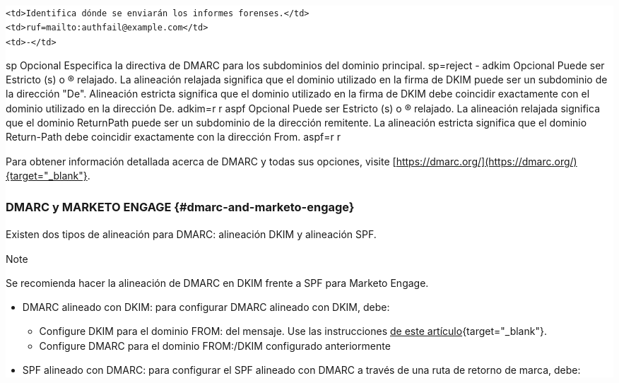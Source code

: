     <td>Identifica dónde se enviarán los informes forenses.</td>
    <td>ruf=mailto:authfail@example.com</td>
    <td>-</td>
  </tr>
  <tr>
    <td>sp</td>
    <td>Opcional</td>
    <td>Especifica la directiva de DMARC para los subdominios del dominio principal.</td>
    <td>sp=reject</td>
    <td>-</td>
  </tr>
  <tr>
    <td>adkim</td>
    <td>Opcional</td>
    <td>Puede ser Estricto (s) o ® relajado. La alineación relajada significa que el dominio utilizado en la firma de DKIM puede ser un subdominio de la dirección "De". Alineación estricta significa que el dominio utilizado en la firma de DKIM debe coincidir exactamente con el dominio utilizado en la dirección De.</td>
    <td>adkim=r </td>
    <td>r</td>
  </tr>
  <tr>
    <td>aspf</td>
    <td>Opcional</td>
    <td>Puede ser Estricto (s) o ® relajado. La alineación relajada significa que el dominio ReturnPath puede ser un subdominio de la dirección remitente. La alineación estricta significa que el dominio Return-Path debe coincidir exactamente con la dirección From.</td>
    <td>aspf=r</td>
    <td>r</td>
  </tr>
</tbody>
</table>

Para obtener información detallada acerca de DMARC y todas sus opciones, visite [https://dmarc.org/](https://dmarc.org/){target="_blank"}.

### DMARC y MARKETO ENGAGE {#dmarc-and-marketo-engage}

Existen dos tipos de alineación para DMARC: alineación DKIM y alineación SPF.

>[!NOTE]
>
>Se recomienda hacer la alineación de DMARC en DKIM frente a SPF para Marketo Engage.

* DMARC alineado con DKIM: para configurar DMARC alineado con DKIM, debe:

   * Configure DKIM para el dominio FROM: del mensaje. Use las instrucciones [de este artículo](/help/marketo/product-docs/email-marketing/deliverability/set-up-a-custom-dkim-signature.md){target="_blank"}.
   * Configure DMARC para el dominio FROM:/DKIM configurado anteriormente

* SPF alineado con DMARC: para configurar el SPF alineado con DMARC a través de una ruta de retorno de marca, debe:
